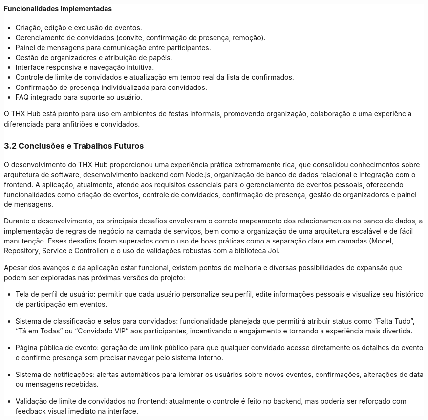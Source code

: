 #### Funcionalidades Implementadas

- Criação, edição e exclusão de eventos.
- Gerenciamento de convidados (convite, confirmação de presença, remoção).
- Painel de mensagens para comunicação entre participantes.
- Gestão de organizadores e atribuição de papéis.
- Interface responsiva e navegação intuitiva.
- Controle de limite de convidados e atualização em tempo real da lista de confirmados.
- Confirmação de presença individualizada para convidados.
- FAQ integrado para suporte ao usuário.

O THX Hub está pronto para uso em ambientes de festas informais, promovendo organização, colaboração e uma experiência diferenciada para anfitriões e convidados.

### 3.2 Conclusões e Trabalhos Futuros

O desenvolvimento do THX Hub proporcionou uma experiência prática extremamente rica, que consolidou conhecimentos sobre arquitetura de software, desenvolvimento backend com Node.js, organização de banco de dados relacional e integração com o frontend. A aplicação, atualmente, atende aos requisitos essenciais para o gerenciamento de eventos pessoais, oferecendo funcionalidades como criação de eventos, controle de convidados, confirmação de presença, gestão de organizadores e painel de mensagens.

Durante o desenvolvimento, os principais desafios envolveram o correto mapeamento dos relacionamentos no banco de dados, a implementação de regras de negócio na camada de serviços, bem como a organização de uma arquitetura escalável e de fácil manutenção. Esses desafios foram superados com o uso de boas práticas como a separação clara em camadas (Model, Repository, Service e Controller) e o uso de validações robustas com a biblioteca Joi.

Apesar dos avanços e da aplicação estar funcional, existem pontos de melhoria e diversas possibilidades de expansão que podem ser exploradas nas próximas versões do projeto:

- Tela de perfil de usuário: permitir que cada usuário personalize seu perfil, edite informações pessoais e visualize seu histórico de participação em eventos.

- Sistema de classificação e selos para convidados: funcionalidade planejada que permitirá atribuir status como “Falta Tudo”, “Tá em Todas” ou “Convidado VIP” aos participantes, incentivando o engajamento e tornando a experiência mais divertida.

- Página pública de evento: geração de um link público para que qualquer convidado acesse diretamente os detalhes do evento e confirme presença sem precisar navegar pelo sistema interno.

- Sistema de notificações: alertas automáticos para lembrar os usuários sobre novos eventos, confirmações, alterações de data ou mensagens recebidas.

- Validação de limite de convidados no frontend: atualmente o controle é feito no backend, mas poderia ser reforçado com feedback visual imediato na interface.